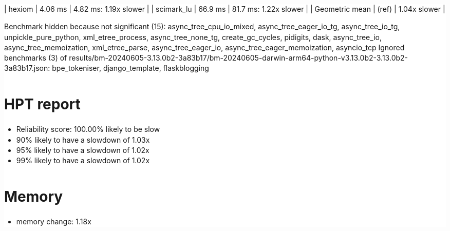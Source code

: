 | hexiom                           | 4.06 ms                                                    | 4.82 ms: 1.19x slower                                                  |
| scimark_lu                       | 66.9 ms                                                    | 81.7 ms: 1.22x slower                                                  |
| Geometric mean                   | (ref)                                                      | 1.04x slower                                                           |

Benchmark hidden because not significant (15): async_tree_cpu_io_mixed, async_tree_eager_io_tg, async_tree_io_tg, unpickle_pure_python, xml_etree_process, async_tree_none_tg, create_gc_cycles, pidigits, dask, async_tree_io, async_tree_memoization, xml_etree_parse, async_tree_eager_io, async_tree_eager_memoization, asyncio_tcp
Ignored benchmarks (3) of results/bm-20240605-3.13.0b2-3a83b17/bm-20240605-darwin-arm64-python-v3.13.0b2-3.13.0b2-3a83b17.json: bpe_tokeniser, django_template, flaskblogging

# HPT report

- Reliability score: 100.00% likely to be slow
- 90% likely to have a slowdown of 1.03x
- 95% likely to have a slowdown of 1.02x
- 99% likely to have a slowdown of 1.02x

# Memory
- memory change: 1.18x